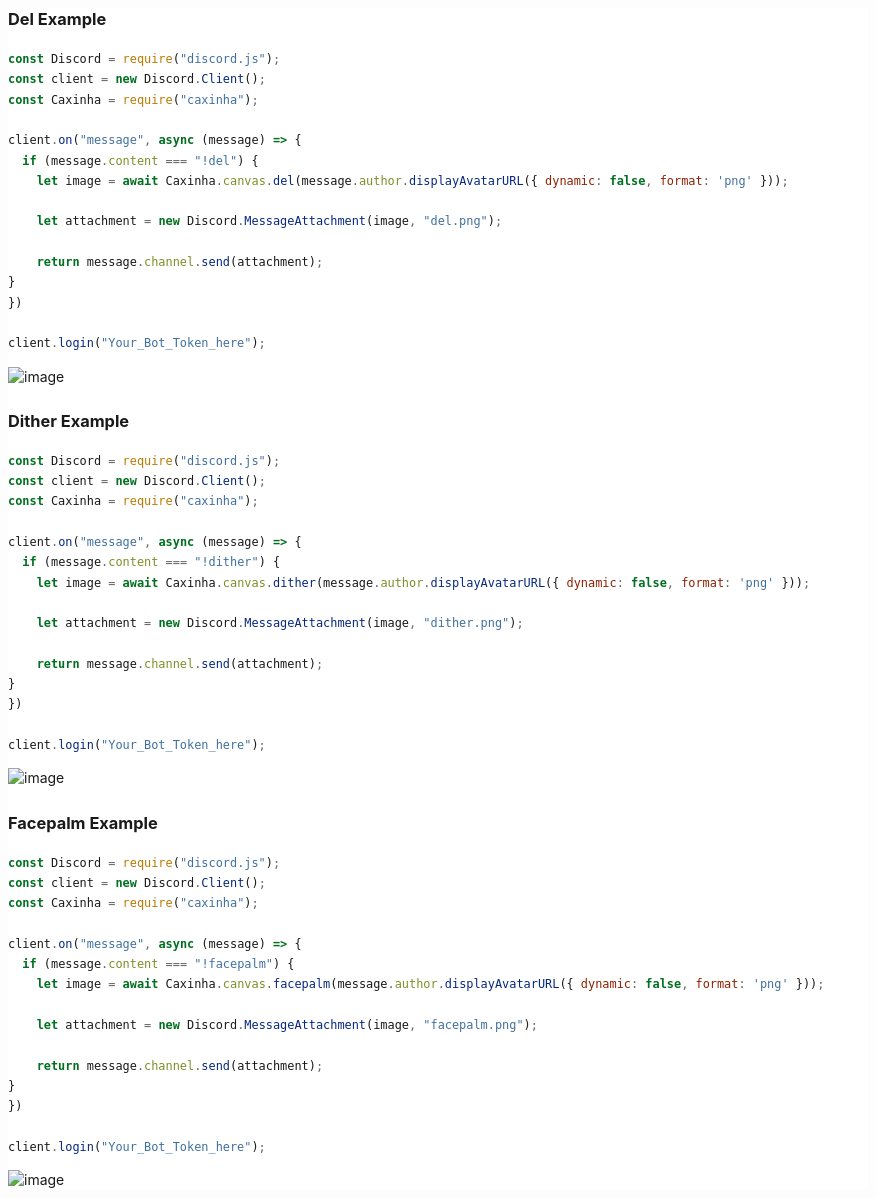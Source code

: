 ### Del Example 
~~~javascript
const Discord = require("discord.js");
const client = new Discord.Client();
const Caxinha = require("caxinha");

client.on("message", async (message) => {
  if (message.content === "!del") {
    let image = await Caxinha.canvas.del(message.author.displayAvatarURL({ dynamic: false, format: 'png' }));

    let attachment = new Discord.MessageAttachment(image, "del.png");

    return message.channel.send(attachment);
}
})
 
client.login("Your_Bot_Token_here");
~~~
![image](https://i.imgur.com/o8zMRO9.png)

### Dither Example 
~~~javascript
const Discord = require("discord.js");
const client = new Discord.Client();
const Caxinha = require("caxinha");

client.on("message", async (message) => {
  if (message.content === "!dither") {
    let image = await Caxinha.canvas.dither(message.author.displayAvatarURL({ dynamic: false, format: 'png' }));

    let attachment = new Discord.MessageAttachment(image, "dither.png");

    return message.channel.send(attachment);
}
})
 
client.login("Your_Bot_Token_here");
~~~
![image](https://i.imgur.com/lIouUyx.png)

### Facepalm Example 
~~~javascript
const Discord = require("discord.js");
const client = new Discord.Client();
const Caxinha = require("caxinha");

client.on("message", async (message) => {
  if (message.content === "!facepalm") {
    let image = await Caxinha.canvas.facepalm(message.author.displayAvatarURL({ dynamic: false, format: 'png' }));

    let attachment = new Discord.MessageAttachment(image, "facepalm.png");

    return message.channel.send(attachment);
}
})
 
client.login("Your_Bot_Token_here");
~~~
![image](https://i.imgur.com/0g7vQRj.png)